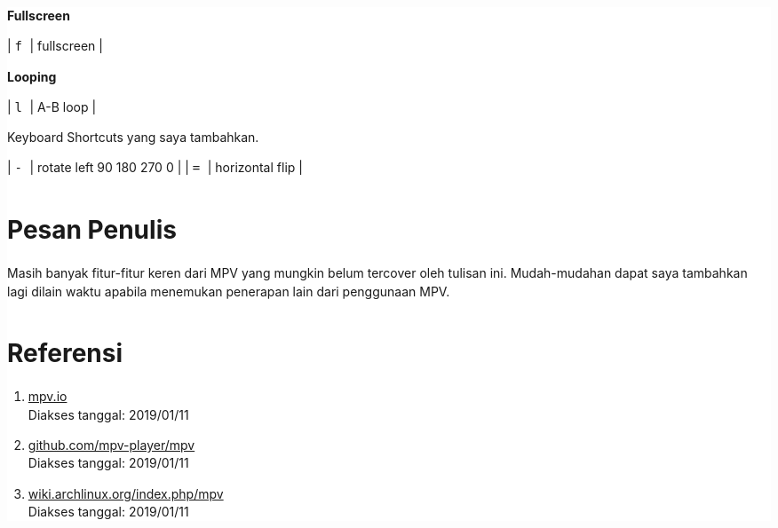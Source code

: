 **Fullscreen**

| <kbd> f </kbd> | fullscreen |

**Looping**

| <kbd> l </kbd> | A-B loop |

Keyboard Shortcuts yang saya tambahkan.

| <kbd> - </kbd> | rotate left 90 180 270 0 |
| <kbd> = </kbd> | horizontal flip |


# Pesan Penulis

Masih banyak fitur-fitur keren dari MPV yang mungkin belum tercover oleh tulisan ini. Mudah-mudahan dapat saya tambahkan lagi dilain waktu apabila menemukan penerapan lain dari penggunaan MPV.


# Referensi

1. [mpv.io](https://mpv.io/)
<br>Diakses tanggal: 2019/01/11

2. [github.com/mpv-player/mpv](https://github.com/mpv-player/mpv)
<br>Diakses tanggal: 2019/01/11

3. [wiki.archlinux.org/index.php/mpv](https://wiki.archlinux.org/index.php/mpv)
<br>Diakses tanggal: 2019/01/11
